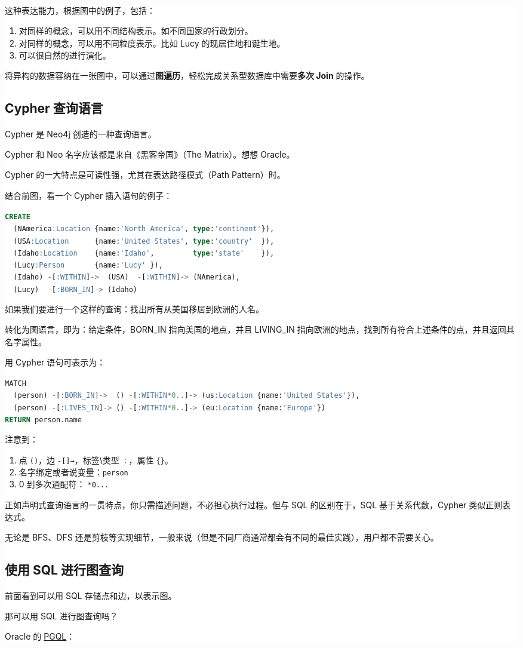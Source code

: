 这种表达能力，根据图中的例子，包括：

1. 对同样的概念，可以用不同结构表示。如不同国家的行政划分。
2. 对同样的概念，可以用不同粒度表示。比如 Lucy 的现居住地和诞生地。
3. 可以很自然的进行演化。

将异构的数据容纳在一张图中，可以通过**图遍历**，轻松完成关系型数据库中需要**多次 Join** 的操作。

## Cypher 查询语言

Cypher 是 Neo4j 创造的一种查询语言。

Cypher 和 Neo 名字应该都是来自《黑客帝国》（The Matrix）。想想 Oracle。

Cypher 的一大特点是可读性强，尤其在表达路径模式（Path Pattern）时。

结合前图，看一个 Cypher 插入语句的例子：

```sql
CREATE
  (NAmerica:Location {name:'North America', type:'continent'}),
  (USA:Location      {name:'United States', type:'country'  }),
  (Idaho:Location    {name:'Idaho',         type:'state'    }),
  (Lucy:Person       {name:'Lucy' }),
  (Idaho) -[:WITHIN]->  (USA)  -[:WITHIN]-> (NAmerica),
  (Lucy)  -[:BORN_IN]-> (Idaho)
```

如果我们要进行一个这样的查询：找出所有从美国移居到欧洲的人名。

转化为图语言，即为：给定条件，BORN_IN 指向美国的地点，并且 LIVING_IN 指向欧洲的地点，找到所有符合上述条件的点，并且返回其名字属性。

用 Cypher 语句可表示为：

```sql
MATCH
  (person) -[:BORN_IN]->  () -[:WITHIN*0..]-> (us:Location {name:'United States'}),
  (person) -[:LIVES_IN]-> () -[:WITHIN*0..]-> (eu:Location {name:'Europe'})
RETURN person.name
```

注意到：

1. 点 `()`，边 `-[]→`，标签\类型 `：`，属性 `{}`。
2. 名字绑定或者说变量：`person`
3. 0 到多次通配符： `*0...`

正如声明式查询语言的一贯特点，你只需描述问题，不必担心执行过程。但与 SQL 的区别在于，SQL 基于关系代数，Cypher 类似正则表达式。

无论是 BFS、DFS 还是剪枝等实现细节，一般来说（但是不同厂商通常都会有不同的最佳实践），用户都不需要关心。

## 使用 SQL 进行图查询

前面看到可以用 SQL 存储点和边，以表示图。

那可以用 SQL 进行图查询吗？

Oracle 的 [PGQL](https://docs.oracle.com/en/database/oracle/property-graph/20.4/spgdg/property-graph-query-language-pgql.html)：
